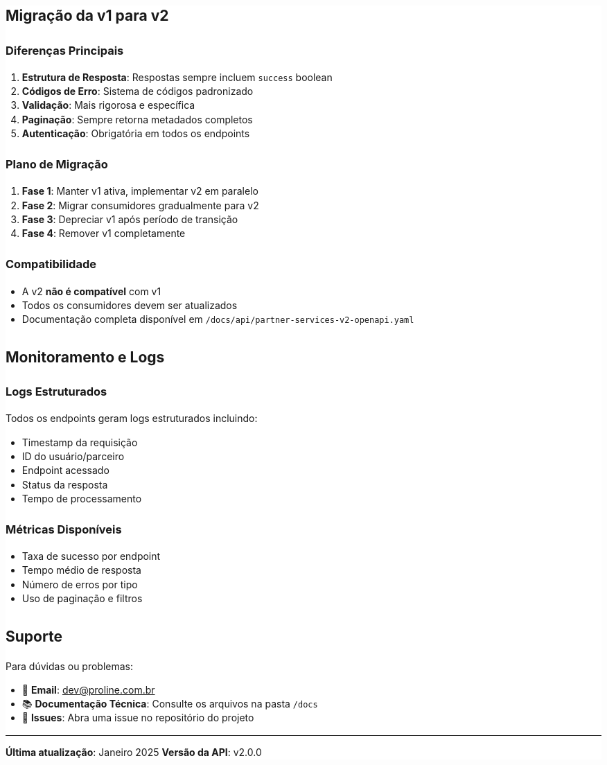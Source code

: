 ## Migração da v1 para v2

### Diferenças Principais
1. **Estrutura de Resposta**: Respostas sempre incluem `success` boolean
2. **Códigos de Erro**: Sistema de códigos padronizado
3. **Validação**: Mais rigorosa e específica
4. **Paginação**: Sempre retorna metadados completos
5. **Autenticação**: Obrigatória em todos os endpoints

### Plano de Migração
1. **Fase 1**: Manter v1 ativa, implementar v2 em paralelo
2. **Fase 2**: Migrar consumidores gradualmente para v2
3. **Fase 3**: Depreciar v1 após período de transição
4. **Fase 4**: Remover v1 completamente

### Compatibilidade
- A v2 **não é compatível** com v1
- Todos os consumidores devem ser atualizados
- Documentação completa disponível em `/docs/api/partner-services-v2-openapi.yaml`

## Monitoramento e Logs

### Logs Estruturados
Todos os endpoints geram logs estruturados incluindo:
- Timestamp da requisição
- ID do usuário/parceiro
- Endpoint acessado
- Status da resposta
- Tempo de processamento

### Métricas Disponíveis
- Taxa de sucesso por endpoint
- Tempo médio de resposta
- Número de erros por tipo
- Uso de paginação e filtros

## Suporte

Para dúvidas ou problemas:
- 📧 **Email**: dev@proline.com.br
- 📚 **Documentação Técnica**: Consulte os arquivos na pasta `/docs`
- 🐛 **Issues**: Abra uma issue no repositório do projeto

---

**Última atualização**: Janeiro 2025
**Versão da API**: v2.0.0
